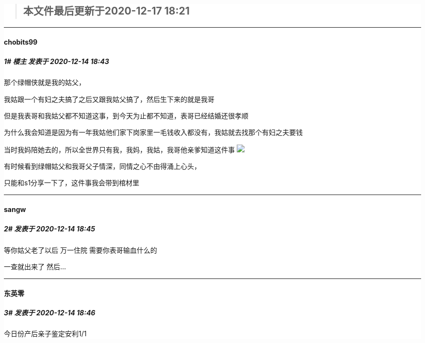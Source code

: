 > ## **本文件最后更新于2020-12-17 18:21** 



*****

####  chobits99  
##### 1#       楼主       发表于 2020-12-14 18:43




那个绿帽侠就是我的姑父，

我姑跟一个有妇之夫搞了之后又跟我姑父搞了，然后生下来的就是我哥

但是我表哥和我姑父都不知道这事，到今天为止都不知道，表哥已经结婚还很孝顺


为什么我会知道是因为有一年我姑他们家下岗家里一毛钱收入都没有，我姑就去找那个有妇之夫要钱

当时我妈陪她去的，所以全世界只有我，我妈，我姑，我哥他亲爹知道这件事
<img src="https://static.saraba1st.com/image/smiley/face2017/002.png" referrerpolicy="no-referrer"> 

有时候看到绿帽姑父和我哥父子情深，同情之心不由得涌上心头，

只能和s1分享一下了，这件事我会带到棺材里







*****

####  sangw  
##### 2#       发表于 2020-12-14 18:45




等你姑父老了以后
万一住院 
需要你表哥输血什么的

一查就出来了
然后...







*****

####  东英零  
##### 3#       发表于 2020-12-14 18:46




今日份产后亲子鉴定安利1/1 


